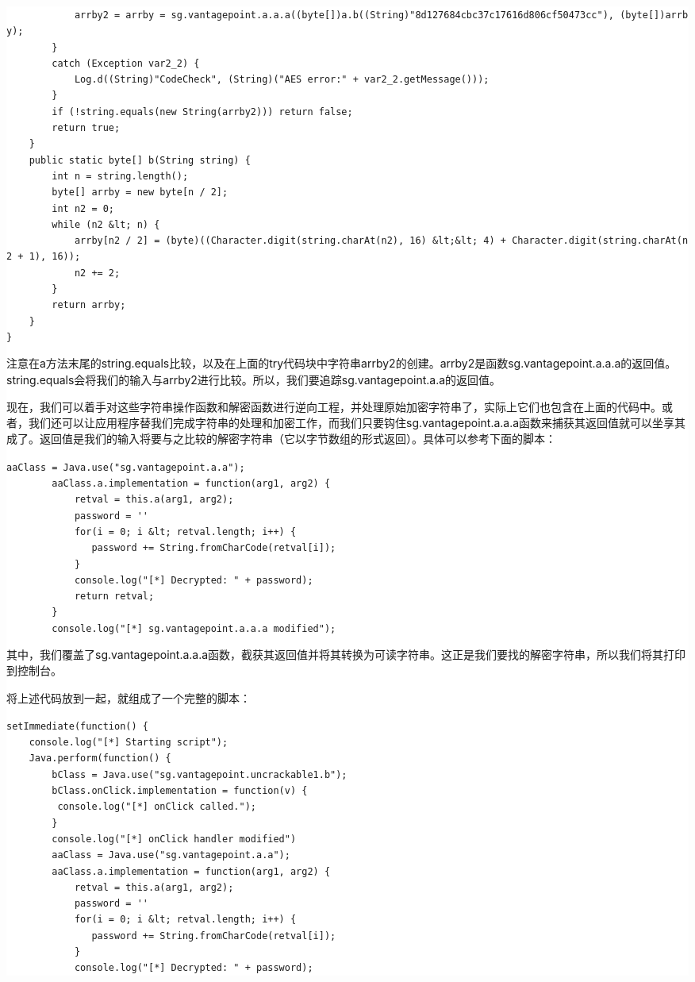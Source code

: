 ```
            arrby2 = arrby = sg.vantagepoint.a.a.a((byte[])a.b((String)"8d127684cbc37c17616d806cf50473cc"), (byte[])arrby);
        }
        catch (Exception var2_2) {
            Log.d((String)"CodeCheck", (String)("AES error:" + var2_2.getMessage()));
        }
        if (!string.equals(new String(arrby2))) return false;
        return true;
    }
    public static byte[] b(String string) {
        int n = string.length();
        byte[] arrby = new byte[n / 2];
        int n2 = 0;
        while (n2 &lt; n) {
            arrby[n2 / 2] = (byte)((Character.digit(string.charAt(n2), 16) &lt;&lt; 4) + Character.digit(string.charAt(n2 + 1), 16));
            n2 += 2;
        }
        return arrby;
    }
}
```

注意在a方法末尾的string.equals比较，以及在上面的try代码块中字符串arrby2的创建。arrby2是函数sg.vantagepoint.a.a.a的返回值。string.equals会将我们的输入与arrby2进行比较。所以，我们要追踪sg.vantagepoint.a.a的返回值。

现在，我们可以着手对这些字符串操作函数和解密函数进行逆向工程，并处理原始加密字符串了，实际上它们也包含在上面的代码中。或者，我们还可以让应用程序替我们完成字符串的处理和加密工作，而我们只要钩住sg.vantagepoint.a.a.a函数来捕获其返回值就可以坐享其成了。返回值是我们的输入将要与之比较的解密字符串（它以字节数组的形式返回）。具体可以参考下面的脚本： 



```
aaClass = Java.use("sg.vantagepoint.a.a");
        aaClass.a.implementation = function(arg1, arg2) {
            retval = this.a(arg1, arg2);
            password = ''
            for(i = 0; i &lt; retval.length; i++) {
               password += String.fromCharCode(retval[i]);
            }
            console.log("[*] Decrypted: " + password);
            return retval;
        }
        console.log("[*] sg.vantagepoint.a.a.a modified");
```

其中，我们覆盖了sg.vantagepoint.a.a.a函数，截获其返回值并将其转换为可读字符串。这正是我们要找的解密字符串，所以我们将其打印到控制台。

将上述代码放到一起，就组成了一个完整的脚本： 



```
setImmediate(function() {
    console.log("[*] Starting script");
    Java.perform(function() {
        bClass = Java.use("sg.vantagepoint.uncrackable1.b");
        bClass.onClick.implementation = function(v) {
         console.log("[*] onClick called.");
        }
        console.log("[*] onClick handler modified")
        aaClass = Java.use("sg.vantagepoint.a.a");
        aaClass.a.implementation = function(arg1, arg2) {
            retval = this.a(arg1, arg2);
            password = ''
            for(i = 0; i &lt; retval.length; i++) {
               password += String.fromCharCode(retval[i]);
            }
            console.log("[*] Decrypted: " + password);
```